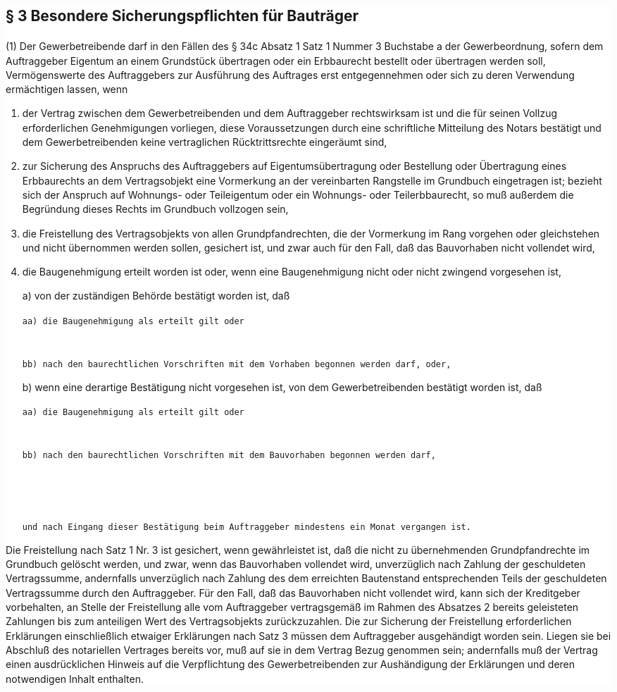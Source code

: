 
## § 3 Besondere Sicherungspflichten für Bauträger

(1) Der Gewerbetreibende darf in den Fällen des § 34c Absatz 1 Satz 1 Nummer 3 Buchstabe a der Gewerbeordnung, sofern dem Auftraggeber Eigentum an einem Grundstück übertragen oder ein Erbbaurecht bestellt oder übertragen werden soll, Vermögenswerte des Auftraggebers zur Ausführung des Auftrages erst entgegennehmen oder sich zu deren Verwendung ermächtigen lassen, wenn

1.  der Vertrag zwischen dem Gewerbetreibenden und dem Auftraggeber rechtswirksam ist und die für seinen Vollzug erforderlichen Genehmigungen vorliegen, diese Voraussetzungen durch eine schriftliche Mitteilung des Notars bestätigt und dem Gewerbetreibenden keine vertraglichen Rücktrittsrechte eingeräumt sind,


2.  zur Sicherung des Anspruchs des Auftraggebers auf Eigentumsübertragung oder Bestellung oder Übertragung eines Erbbaurechts an dem Vertragsobjekt eine Vormerkung an der vereinbarten Rangstelle im Grundbuch eingetragen ist; bezieht sich der Anspruch auf Wohnungs- oder Teileigentum oder ein Wohnungs- oder Teilerbbaurecht, so muß außerdem die Begründung dieses Rechts im Grundbuch vollzogen sein,


3.  die Freistellung des Vertragsobjekts von allen Grundpfandrechten, die der Vormerkung im Rang vorgehen oder gleichstehen und nicht übernommen werden sollen, gesichert ist, und zwar auch für den Fall, daß das Bauvorhaben nicht vollendet wird,


4.  die Baugenehmigung erteilt worden ist oder, wenn eine Baugenehmigung nicht oder nicht zwingend vorgesehen ist,

    a)  von der zuständigen Behörde bestätigt worden ist, daß

        aa) die Baugenehmigung als erteilt gilt oder


        bb) nach den baurechtlichen Vorschriften mit dem Vorhaben begonnen werden darf, oder,





    b)  wenn eine derartige Bestätigung nicht vorgesehen ist, von dem Gewerbetreibenden bestätigt worden ist, daß

        aa) die Baugenehmigung als erteilt gilt oder


        bb) nach den baurechtlichen Vorschriften mit dem Bauvorhaben begonnen werden darf,




        und nach Eingang dieser Bestätigung beim Auftraggeber mindestens ein Monat vergangen ist.






Die Freistellung nach Satz 1 Nr. 3 ist gesichert, wenn gewährleistet ist, daß die nicht zu übernehmenden Grundpfandrechte im Grundbuch gelöscht werden, und zwar, wenn das Bauvorhaben vollendet wird, unverzüglich nach Zahlung der geschuldeten Vertragssumme, andernfalls unverzüglich nach Zahlung des dem erreichten Bautenstand entsprechenden Teils der geschuldeten Vertragssumme durch den Auftraggeber. Für den Fall, daß das Bauvorhaben nicht vollendet wird, kann sich der Kreditgeber vorbehalten, an Stelle der Freistellung alle vom Auftraggeber vertragsgemäß im Rahmen des Absatzes 2 bereits geleisteten Zahlungen bis zum anteiligen Wert des Vertragsobjekts zurückzuzahlen. Die zur Sicherung der Freistellung erforderlichen Erklärungen einschließlich etwaiger Erklärungen nach Satz 3 müssen dem Auftraggeber ausgehändigt worden sein. Liegen sie bei Abschluß des notariellen Vertrages bereits vor, muß auf sie in dem Vertrag Bezug genommen sein; andernfalls muß der Vertrag einen ausdrücklichen Hinweis auf die Verpflichtung des Gewerbetreibenden zur Aushändigung der Erklärungen und deren notwendigen Inhalt enthalten.
